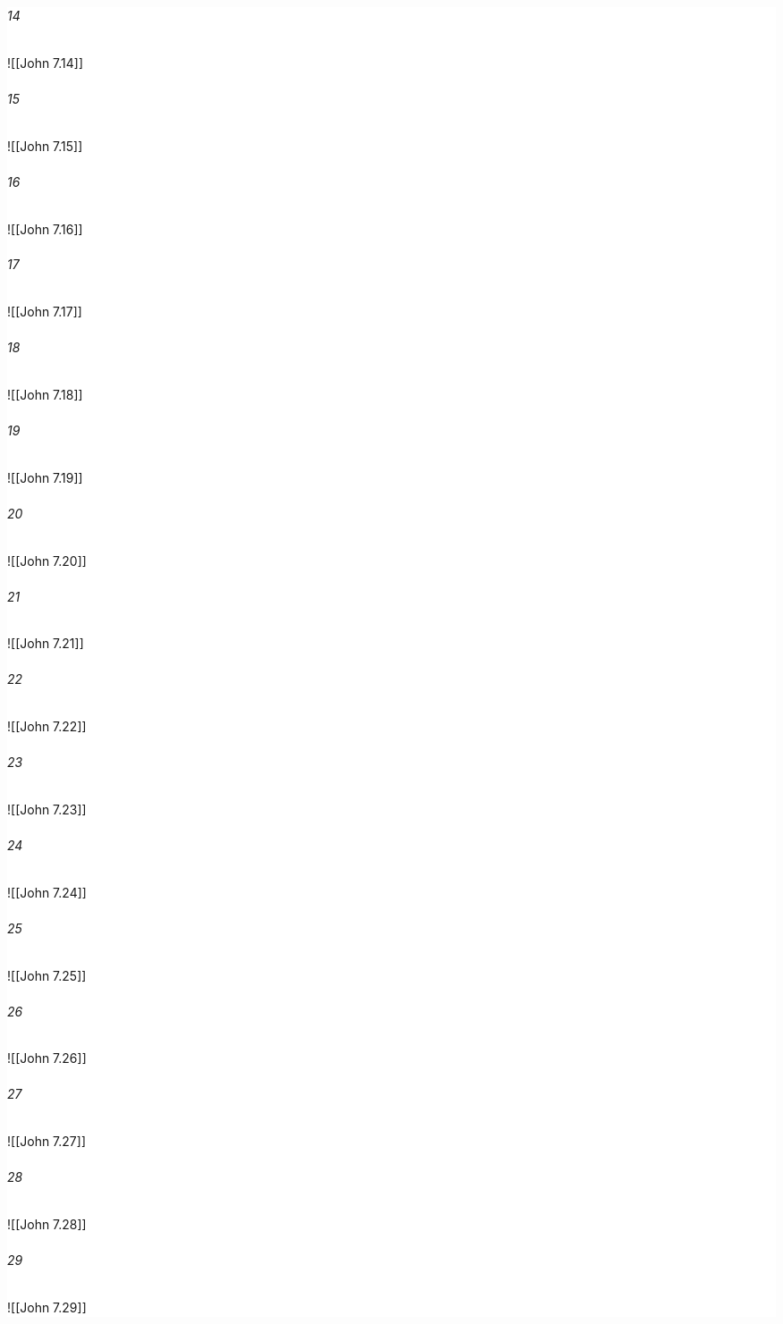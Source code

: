 ###### 14
![[John 7.14]] 

###### 15
![[John 7.15]]

###### 16
![[John 7.16]] 

###### 17
![[John 7.17]]

###### 18
![[John 7.18]] 

###### 19
![[John 7.19]] 

###### 20
![[John 7.20]]

###### 21
![[John 7.21]] 

###### 22
![[John 7.22]] 

###### 23
![[John 7.23]]

###### 24
![[John 7.24]] 

###### 25
![[John 7.25]]

###### 26
![[John 7.26]] 

###### 27
![[John 7.27]] 

###### 28
![[John 7.28]]

###### 29
![[John 7.29]] 
